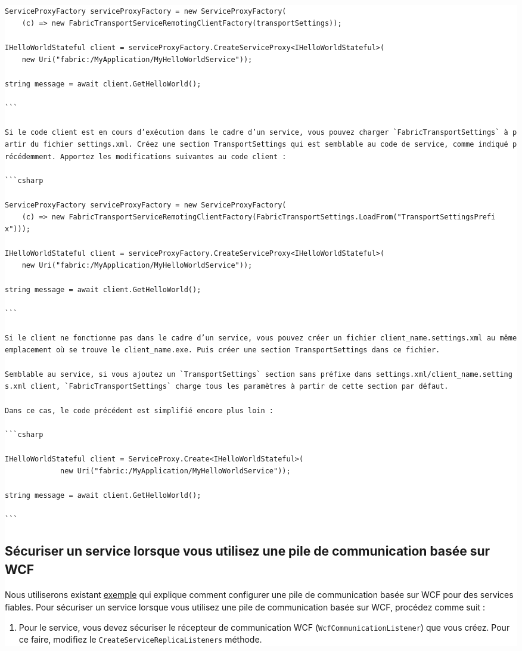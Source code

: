     ServiceProxyFactory serviceProxyFactory = new ServiceProxyFactory(
        (c) => new FabricTransportServiceRemotingClientFactory(transportSettings));

    IHelloWorldStateful client = serviceProxyFactory.CreateServiceProxy<IHelloWorldStateful>(
        new Uri("fabric:/MyApplication/MyHelloWorldService"));

    string message = await client.GetHelloWorld();

    ```

    Si le code client est en cours d’exécution dans le cadre d’un service, vous pouvez charger `FabricTransportSettings` à partir du fichier settings.xml. Créez une section TransportSettings qui est semblable au code de service, comme indiqué précédemment. Apportez les modifications suivantes au code client :

    ```csharp

    ServiceProxyFactory serviceProxyFactory = new ServiceProxyFactory(
        (c) => new FabricTransportServiceRemotingClientFactory(FabricTransportSettings.LoadFrom("TransportSettingsPrefix")));

    IHelloWorldStateful client = serviceProxyFactory.CreateServiceProxy<IHelloWorldStateful>(
        new Uri("fabric:/MyApplication/MyHelloWorldService"));

    string message = await client.GetHelloWorld();

    ```

    Si le client ne fonctionne pas dans le cadre d’un service, vous pouvez créer un fichier client_name.settings.xml au même emplacement où se trouve le client_name.exe. Puis créer une section TransportSettings dans ce fichier.

    Semblable au service, si vous ajoutez un `TransportSettings` section sans préfixe dans settings.xml/client_name.settings.xml client, `FabricTransportSettings` charge tous les paramètres à partir de cette section par défaut.

    Dans ce cas, le code précédent est simplifié encore plus loin :  

    ```csharp

    IHelloWorldStateful client = ServiceProxy.Create<IHelloWorldStateful>(
                 new Uri("fabric:/MyApplication/MyHelloWorldService"));

    string message = await client.GetHelloWorld();

    ```

## <a name="help-secure-a-service-when-youre-using-a-wcf-based-communication-stack"></a>Sécuriser un service lorsque vous utilisez une pile de communication basée sur WCF

Nous utiliserons existant [exemple](service-fabric-reliable-services-communication-wcf.md) qui explique comment configurer une pile de communication basée sur WCF pour des services fiables. Pour sécuriser un service lorsque vous utilisez une pile de communication basée sur WCF, procédez comme suit :

1. Pour le service, vous devez sécuriser le récepteur de communication WCF (`WcfCommunicationListener`) que vous créez. Pour ce faire, modifiez le `CreateServiceReplicaListeners` méthode.
